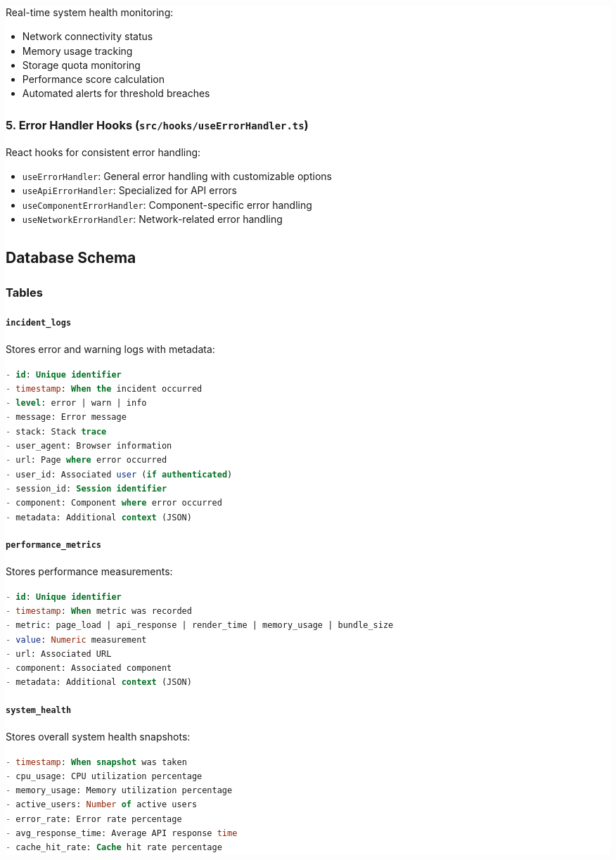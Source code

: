 Real-time system health monitoring:
- Network connectivity status
- Memory usage tracking
- Storage quota monitoring
- Performance score calculation
- Automated alerts for threshold breaches

### 5. Error Handler Hooks (`src/hooks/useErrorHandler.ts`)

React hooks for consistent error handling:
- `useErrorHandler`: General error handling with customizable options
- `useApiErrorHandler`: Specialized for API errors
- `useComponentErrorHandler`: Component-specific error handling
- `useNetworkErrorHandler`: Network-related error handling

## Database Schema

### Tables

#### `incident_logs`
Stores error and warning logs with metadata:
```sql
- id: Unique identifier
- timestamp: When the incident occurred
- level: error | warn | info
- message: Error message
- stack: Stack trace
- user_agent: Browser information
- url: Page where error occurred
- user_id: Associated user (if authenticated)
- session_id: Session identifier
- component: Component where error occurred
- metadata: Additional context (JSON)
```

#### `performance_metrics`
Stores performance measurements:
```sql
- id: Unique identifier
- timestamp: When metric was recorded
- metric: page_load | api_response | render_time | memory_usage | bundle_size
- value: Numeric measurement
- url: Associated URL
- component: Associated component
- metadata: Additional context (JSON)
```

#### `system_health`
Stores overall system health snapshots:
```sql
- timestamp: When snapshot was taken
- cpu_usage: CPU utilization percentage
- memory_usage: Memory utilization percentage
- active_users: Number of active users
- error_rate: Error rate percentage
- avg_response_time: Average API response time
- cache_hit_rate: Cache hit rate percentage
```

